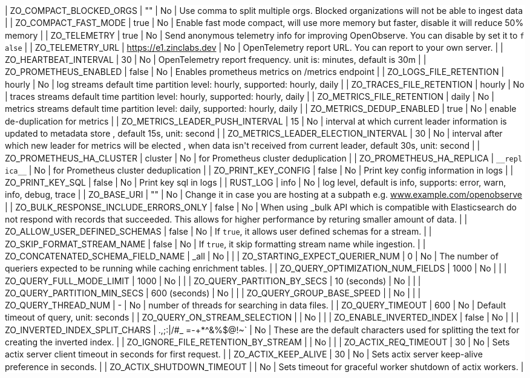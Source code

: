 | ZO_COMPACT_BLOCKED_ORGS              | ""                         | No           | Use comma to split multiple orgs. Blocked organizations will not be able to ingest data       |
| ZO_COMPACT_FAST_MODE                 | true                       | No           | Enable fast mode compact, will use more memory but faster, disable it will reduce 50% memory  |
| ZO_TELEMETRY                         | true                       | No           | Send anonymous telemetry info for improving OpenObserve. You can disable by set it to `false` |
| ZO_TELEMETRY_URL                     | https://e1.zinclabs.dev    | No           | OpenTelemetry report URL. You can report to your own server.                                  |
| ZO_HEARTBEAT_INTERVAL                | 30                         | No           | OpenTelemetry report frequency. unit is: minutes, default is 30m                              |
| ZO_PROMETHEUS_ENABLED                | false                      | No           | Enables prometheus metrics on /metrics endpoint                                               |
| ZO_LOGS_FILE_RETENTION               | hourly                     | No           | log streams default time partition level: hourly, supported: hourly, daily                    |
| ZO_TRACES_FILE_RETENTION             | hourly                     | No           | traces streams default time partition level: hourly, supported: hourly, daily                 |
| ZO_METRICS_FILE_RETENTION            | daily                      | No           | metrics streams default time partition level: daily, supported: hourly, daily                 |
| ZO_METRICS_DEDUP_ENABLED             | true                       | No           | enable de-duplication for metrics                                                             |
| ZO_METRICS_LEADER_PUSH_INTERVAL      | 15                         | No           | interval at which current leader information is updated to metadata store , default 15s, unit: second   |
| ZO_METRICS_LEADER_ELECTION_INTERVAL  | 30                         | No           | interval after which new leader for metrics will be elected , when data isn't received from current leader, default 30s, unit: second   |
| ZO_PROMETHEUS_HA_CLUSTER             | cluster                    | No           | for Prometheus cluster deduplication                                                          |
| ZO_PROMETHEUS_HA_REPLICA             | `__replica__`              | No           | for Prometheus cluster deduplication                                                          |
| ZO_PRINT_KEY_CONFIG                  | false                      | No           | Print key config information in logs                                                          |
| ZO_PRINT_KEY_SQL                     | false                      | No           | Print key sql in logs                                                                         |
| RUST_LOG                             | info                       | No           | log level, default is info, supports: error, warn, info, debug, trace                         |
| ZO_BASE_URI                          | ""                         | No           | Change it in case you are hosting at a subpath e.g. www.example.com/openobserve               |
| ZO_BULK_RESPONSE_INCLUDE_ERRORS_ONLY | false                      | No           | When using \_bulk API which is compatible with Elasticsearch do not respond with records that succeeded. This allows for higher performance by returing smaller amount of data.  |
| ZO_ALLOW_USER_DEFINED_SCHEMAS        | false                      | No           | If `true`, it allows user defined schemas for a stream.                                       |
| ZO_SKIP_FORMAT_STREAM_NAME           | false                      | No           | If `true`, it skip formatting stream name while ingestion.                                    |
| ZO_CONCATENATED_SCHEMA_FIELD_NAME    | \_all                      | No           |  |
| ZO_STARTING_EXPECT_QUERIER_NUM       | 0                          | No           | The number of queriers expected to be running while caching enrichment tables.                |
| ZO_QUERY_OPTIMIZATION_NUM_FIELDS     | 1000                       | No           |  |
| ZO_QUERY_FULL_MODE_LIMIT             | 1000                       | No           |  |
| ZO_QUERY_PARTITION_BY_SECS           | 10 (seconds)               | No           |  |
| ZO_QUERY_PARTITION_MIN_SECS          | 600 (seconds)              | No           |  |
| ZO_QUERY_GROUP_BASE_SPEED            |                            | No           |  |
| ZO_QUERY_THREAD_NUM                  | -                          | No           | number of threads for searching in data files.  |
| ZO_QUERY_TIMEOUT                     | 600                        | No           | Default timeout of query, unit: seconds         |
| ZO_QUERY_ON_STREAM_SELECTION         |                            | No           |  |
| ZO_ENABLE_INVERTED_INDEX             | false                      | No           |  |
| ZO_INVERTED_INDEX_SPLIT_CHARS        | .,;:\|/#_ =-+*^&%$@!~\`     | No           | These are the default characters used for splitting the text for creating the inverted index. |
| ZO_IGNORE_FILE_RETENTION_BY_STREAM   |                            | No           |  |
| ZO_ACTIX_REQ_TIMEOUT                 | 30                         | No           | Sets actix server client timeout in seconds for first request. |
| ZO_ACTIX_KEEP_ALIVE                  | 30                         | No           | Sets actix server keep-alive preference in seconds.            |
| ZO_ACTIX_SHUTDOWN_TIMEOUT            |                            | No           | Sets timeout for graceful worker shutdown of actix workers.    |